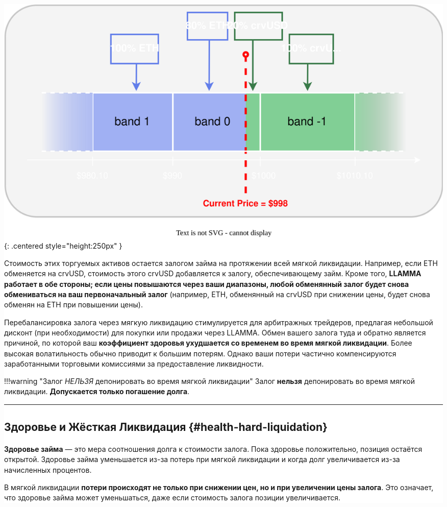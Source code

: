 ![Диапазоны LLAMMA](../images/lending/llamma_bands_dark.svg#only-dark){: .centered style="height:250px" }

Стоимость этих торгуемых активов остается залогом займа на протяжении всей мягкой ликвидации. Например, если ETH обменяется на crvUSD, стоимость этого crvUSD добавляется к залогу, обеспечивающему займ. Кроме того, **LLAMMA работает в обе стороны; если цены повышаются через ваши диапазоны, любой обменянный залог будет снова обмениваться на ваш первоначальный залог** (например, ETH, обменянный на crvUSD при снижении цены, будет снова обменян на ETH при повышении цены).

Перебалансировка залога через мягкую ликвидацию стимулируется для арбитражных трейдеров, предлагая небольшой дисконт (при необходимости) для покупки или продажи через LLAMMA. Обмен вашего залога туда и обратно является причиной, по которой ваш **коэффициент здоровья ухудшается со временем во время мягкой ликвидации**. Более высокая волатильность обычно приводит к большим потерям. Однако ваши потери частично компенсируются заработанными торговыми комиссиями за предоставление ликвидности.

!!!warning "Залог *НЕЛЬЗЯ* депонировать во время мягкой ликвидации"
    Залог **нельзя** депонировать во время мягкой ликвидации. **Допускается только погашение долга**.

---

## **Здоровье и Жёсткая Ликвидация** {#health-hard-liquidation}

**Здоровье займа** — это мера соотношения долга к стоимости залога. Пока здоровье положительно, позиция остаётся открытой. Здоровье займа уменьшается из-за потерь при мягкой ликвидации и когда долг увеличивается из-за начисленных процентов.

В мягкой ликвидации **потери происходят не только при снижении цен, но и при увеличении цены залога**. Это означает, что здоровье займа может уменьшаться, даже если стоимость залога позиции увеличивается.
